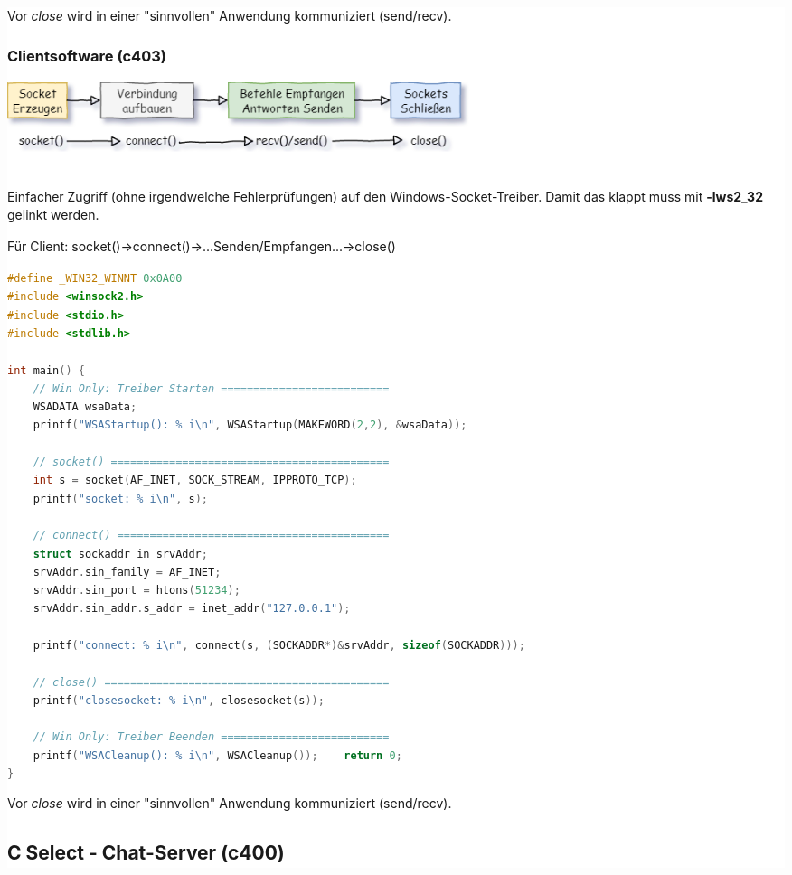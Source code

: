 Vor *close* wird in einer "sinnvollen" Anwendung kommuniziert (send/recv).

### Clientsoftware (c403)

![Clientsocket](bilder/NW_Socket_01.png)

Einfacher Zugriff (ohne irgendwelche Fehlerprüfungen) auf den Windows-Socket-Treiber. Damit das klappt muss mit **-lws2_32** gelinkt werden.

Für Client: socket()->connect()->...Senden/Empfangen...->close()

```c
#define _WIN32_WINNT 0x0A00
#include <winsock2.h>
#include <stdio.h>
#include <stdlib.h>

int main() {
    // Win Only: Treiber Starten ==========================
    WSADATA wsaData;
    printf("WSAStartup(): % i\n", WSAStartup(MAKEWORD(2,2), &wsaData));

    // socket() ===========================================
    int s = socket(AF_INET, SOCK_STREAM, IPPROTO_TCP);
    printf("socket: % i\n", s);

    // connect() ==========================================
    struct sockaddr_in srvAddr;
    srvAddr.sin_family = AF_INET;
    srvAddr.sin_port = htons(51234);
    srvAddr.sin_addr.s_addr = inet_addr("127.0.0.1");

    printf("connect: % i\n", connect(s, (SOCKADDR*)&srvAddr, sizeof(SOCKADDR)));

    // close() ============================================
    printf("closesocket: % i\n", closesocket(s));

    // Win Only: Treiber Beenden ==========================
    printf("WSACleanup(): % i\n", WSACleanup());    return 0;
}
```

Vor *close* wird in einer "sinnvollen" Anwendung kommuniziert (send/recv).

## C Select - Chat-Server (c400)

